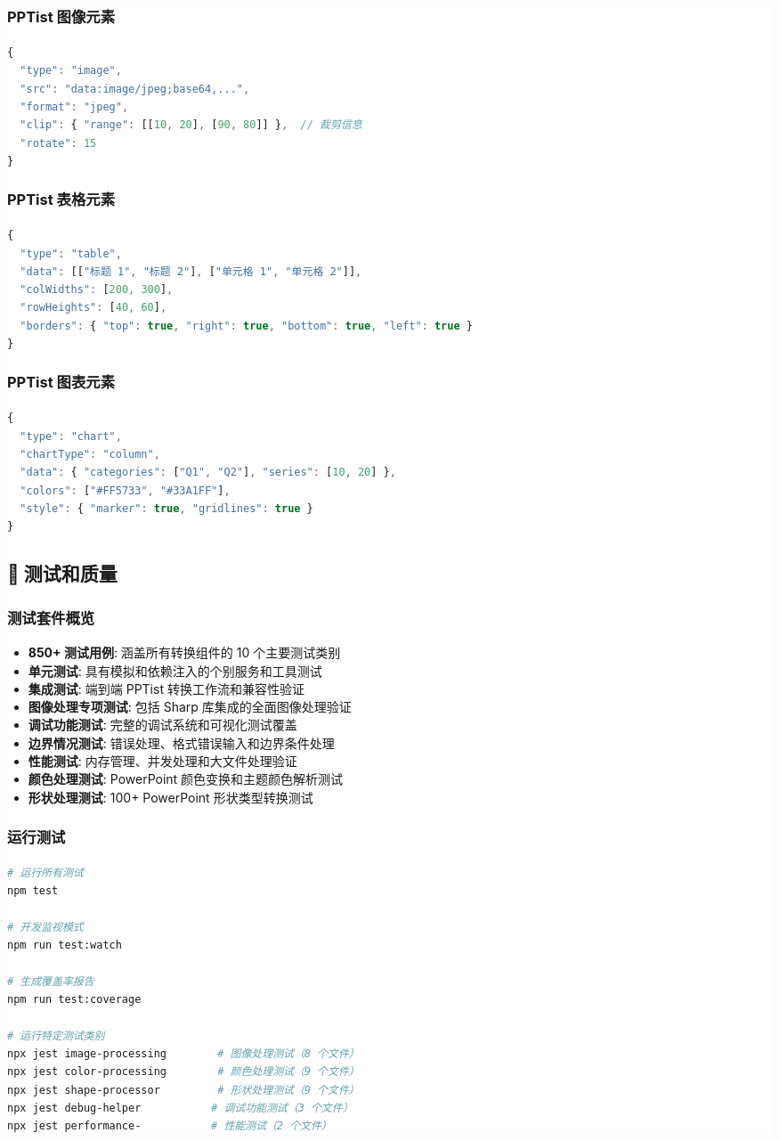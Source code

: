 ### PPTist 图像元素
```javascript
{
  "type": "image",
  "src": "data:image/jpeg;base64,...",
  "format": "jpeg",
  "clip": { "range": [[10, 20], [90, 80]] },  // 裁剪信息
  "rotate": 15
}
```

### PPTist 表格元素
```javascript
{
  "type": "table",
  "data": [["标题 1", "标题 2"], ["单元格 1", "单元格 2"]],
  "colWidths": [200, 300],
  "rowHeights": [40, 60],
  "borders": { "top": true, "right": true, "bottom": true, "left": true }
}
```

### PPTist 图表元素
```javascript
{
  "type": "chart",
  "chartType": "column",
  "data": { "categories": ["Q1", "Q2"], "series": [10, 20] },
  "colors": ["#FF5733", "#33A1FF"],
  "style": { "marker": true, "gridlines": true }
}
```

## 🧪 测试和质量

### 测试套件概览
- **850+ 测试用例**: 涵盖所有转换组件的 10 个主要测试类别
- **单元测试**: 具有模拟和依赖注入的个别服务和工具测试
- **集成测试**: 端到端 PPTist 转换工作流和兼容性验证
- **图像处理专项测试**: 包括 Sharp 库集成的全面图像处理验证
- **调试功能测试**: 完整的调试系统和可视化测试覆盖
- **边界情况测试**: 错误处理、格式错误输入和边界条件处理
- **性能测试**: 内存管理、并发处理和大文件处理验证
- **颜色处理测试**: PowerPoint 颜色变换和主题颜色解析测试
- **形状处理测试**: 100+ PowerPoint 形状类型转换测试

### 运行测试
```bash
# 运行所有测试
npm test

# 开发监视模式
npm run test:watch

# 生成覆盖率报告
npm run test:coverage

# 运行特定测试类别
npx jest image-processing        # 图像处理测试（8 个文件）
npx jest color-processing        # 颜色处理测试（9 个文件）
npx jest shape-processor         # 形状处理测试（9 个文件）
npx jest debug-helper           # 调试功能测试（3 个文件）
npx jest performance-           # 性能测试（2 个文件）
```